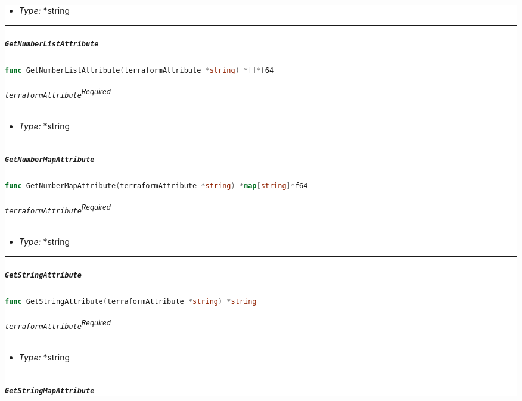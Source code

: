 - *Type:* *string

---

##### `GetNumberListAttribute` <a name="GetNumberListAttribute" id="rhizo-co-terraform-provider-oci.dataOciOpsiDatabaseInsights.DataOciOpsiDatabaseInsights.getNumberListAttribute"></a>

```go
func GetNumberListAttribute(terraformAttribute *string) *[]*f64
```

###### `terraformAttribute`<sup>Required</sup> <a name="terraformAttribute" id="rhizo-co-terraform-provider-oci.dataOciOpsiDatabaseInsights.DataOciOpsiDatabaseInsights.getNumberListAttribute.parameter.terraformAttribute"></a>

- *Type:* *string

---

##### `GetNumberMapAttribute` <a name="GetNumberMapAttribute" id="rhizo-co-terraform-provider-oci.dataOciOpsiDatabaseInsights.DataOciOpsiDatabaseInsights.getNumberMapAttribute"></a>

```go
func GetNumberMapAttribute(terraformAttribute *string) *map[string]*f64
```

###### `terraformAttribute`<sup>Required</sup> <a name="terraformAttribute" id="rhizo-co-terraform-provider-oci.dataOciOpsiDatabaseInsights.DataOciOpsiDatabaseInsights.getNumberMapAttribute.parameter.terraformAttribute"></a>

- *Type:* *string

---

##### `GetStringAttribute` <a name="GetStringAttribute" id="rhizo-co-terraform-provider-oci.dataOciOpsiDatabaseInsights.DataOciOpsiDatabaseInsights.getStringAttribute"></a>

```go
func GetStringAttribute(terraformAttribute *string) *string
```

###### `terraformAttribute`<sup>Required</sup> <a name="terraformAttribute" id="rhizo-co-terraform-provider-oci.dataOciOpsiDatabaseInsights.DataOciOpsiDatabaseInsights.getStringAttribute.parameter.terraformAttribute"></a>

- *Type:* *string

---

##### `GetStringMapAttribute` <a name="GetStringMapAttribute" id="rhizo-co-terraform-provider-oci.dataOciOpsiDatabaseInsights.DataOciOpsiDatabaseInsights.getStringMapAttribute"></a>
